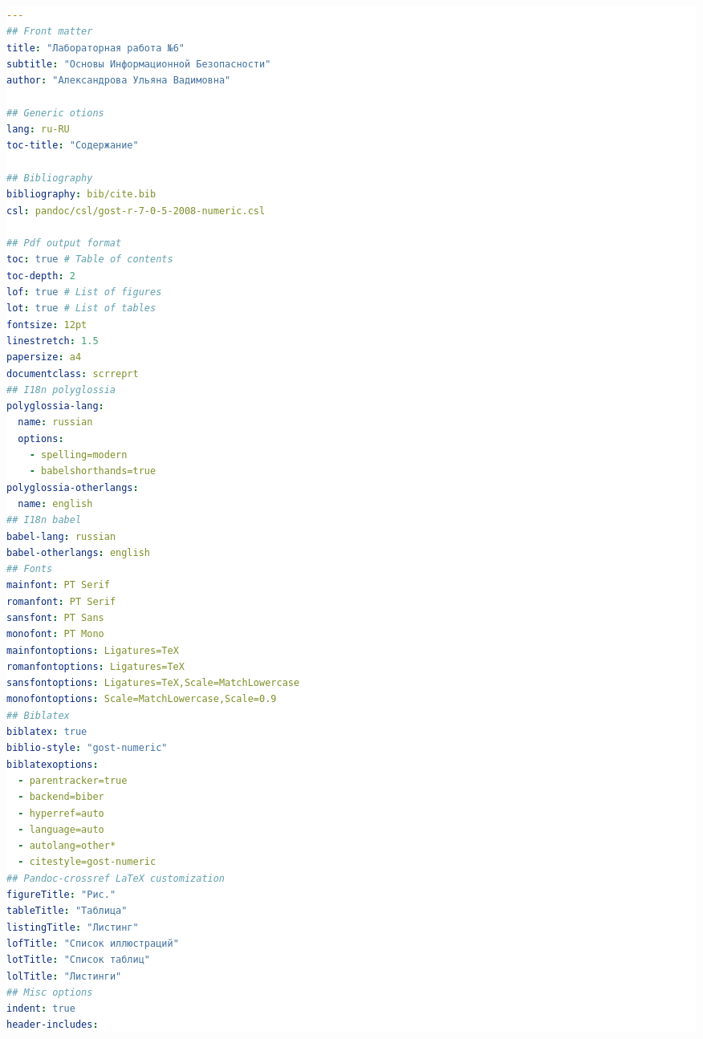 ```yaml
---
## Front matter
title: "Лабораторная работа №6"
subtitle: "Основы Информационной Безопасности"
author: "Александрова Ульяна Вадимовна"

## Generic otions
lang: ru-RU
toc-title: "Содержание"

## Bibliography
bibliography: bib/cite.bib
csl: pandoc/csl/gost-r-7-0-5-2008-numeric.csl

## Pdf output format
toc: true # Table of contents
toc-depth: 2
lof: true # List of figures
lot: true # List of tables
fontsize: 12pt
linestretch: 1.5
papersize: a4
documentclass: scrreprt
## I18n polyglossia
polyglossia-lang:
  name: russian
  options:
	- spelling=modern
	- babelshorthands=true
polyglossia-otherlangs:
  name: english
## I18n babel
babel-lang: russian
babel-otherlangs: english
## Fonts
mainfont: PT Serif
romanfont: PT Serif
sansfont: PT Sans
monofont: PT Mono
mainfontoptions: Ligatures=TeX
romanfontoptions: Ligatures=TeX
sansfontoptions: Ligatures=TeX,Scale=MatchLowercase
monofontoptions: Scale=MatchLowercase,Scale=0.9
## Biblatex
biblatex: true
biblio-style: "gost-numeric"
biblatexoptions:
  - parentracker=true
  - backend=biber
  - hyperref=auto
  - language=auto
  - autolang=other*
  - citestyle=gost-numeric
## Pandoc-crossref LaTeX customization
figureTitle: "Рис."
tableTitle: "Таблица"
listingTitle: "Листинг"
lofTitle: "Список иллюстраций"
lotTitle: "Список таблиц"
lolTitle: "Листинги"
## Misc options
indent: true
header-includes:
```